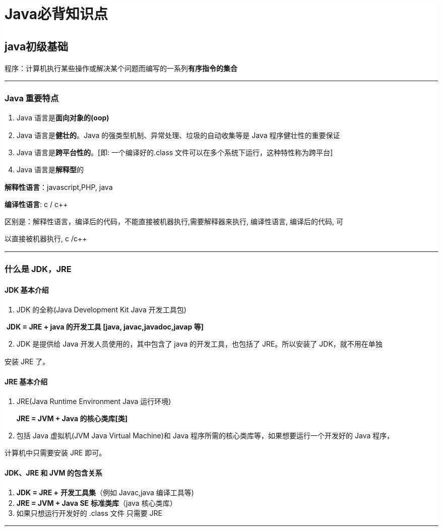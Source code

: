# Java必背知识点

## java初级基础

程序：计算机执行某些操作或解决某个问题而编写的一系列**有序指令的集合**

---



### Java 重要特点

1) Java 语言是**面向对象的(oop)**
2) Java 语言是**健壮的**。Java 的强类型机制、异常处理、垃圾的自动收集等是 Java 程序健壮性的重要保证
3) Java 语言是**跨平台性的**。[即: 一个编译好的.class 文件可以在多个系统下运行，这种特性称为跨平台]

4) Java 语言是**解释型**的

**解释性语言**：javascript,PHP, java 

**编译性语言**: c / c++

区别是：解释性语言，编译后的代码，不能直接被机器执行,需要解释器来执行, 编译性语言, 编译后的代码, 可

以直接被机器执行, c /c++

---



### 什么是 JDK，JRE

#### JDK 基本介绍

1) JDK 的全称(Java Development Kit Java 开发工具包)

​	**JDK = JRE + java 的开发工具 [java, javac,javadoc,javap 等]**

2) JDK 是提供给 Java 开发人员使用的，其中包含了 java 的开发工具，也包括了 JRE。所以安装了 JDK，就不用在单独

安装 JRE 了。



#### JRE 基本介绍

1) JRE(Java Runtime Environment Java 运行环境) 

	**JRE = JVM + Java 的核心类库[类]**

2) 包括 Java 虚拟机(JVM Java Virtual Machine)和 Java 程序所需的核心类库等，如果想要运行一个开发好的 Java 程序，

计算机中只需要安装 JRE 即可。



#### JDK、JRE 和 JVM 的包含关系

1) **JDK = JRE +** **开发工具集**（例如 Javac,java 编译工具等)
2) **JRE = JVM + Java SE** **标准类库**（java 核心类库）
3) 如果只想运行开发好的 .class 文件 只需要 JRE

---